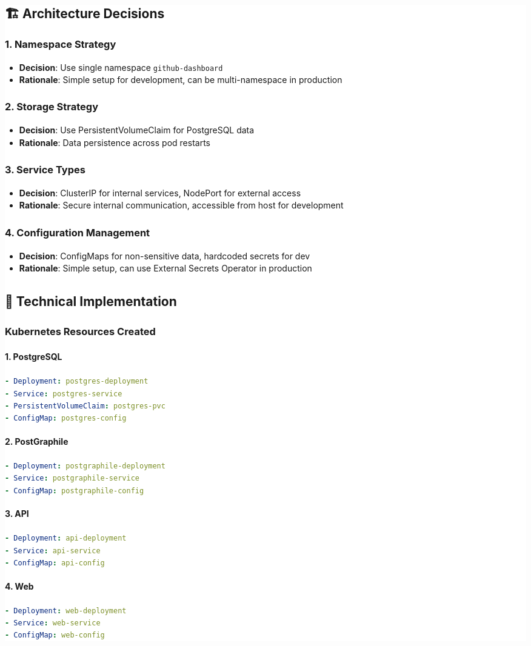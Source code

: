 ## 🏗️ Architecture Decisions

### 1. Namespace Strategy
- **Decision**: Use single namespace `github-dashboard`
- **Rationale**: Simple setup for development, can be multi-namespace in production

### 2. Storage Strategy
- **Decision**: Use PersistentVolumeClaim for PostgreSQL data
- **Rationale**: Data persistence across pod restarts

### 3. Service Types
- **Decision**: ClusterIP for internal services, NodePort for external access
- **Rationale**: Secure internal communication, accessible from host for development

### 4. Configuration Management
- **Decision**: ConfigMaps for non-sensitive data, hardcoded secrets for dev
- **Rationale**: Simple setup, can use External Secrets Operator in production

## 🔧 Technical Implementation

### Kubernetes Resources Created

#### 1. PostgreSQL
```yaml
- Deployment: postgres-deployment
- Service: postgres-service
- PersistentVolumeClaim: postgres-pvc
- ConfigMap: postgres-config
```

#### 2. PostGraphile
```yaml
- Deployment: postgraphile-deployment
- Service: postgraphile-service
- ConfigMap: postgraphile-config
```

#### 3. API
```yaml
- Deployment: api-deployment
- Service: api-service
- ConfigMap: api-config
```

#### 4. Web
```yaml
- Deployment: web-deployment
- Service: web-service
- ConfigMap: web-config
```
